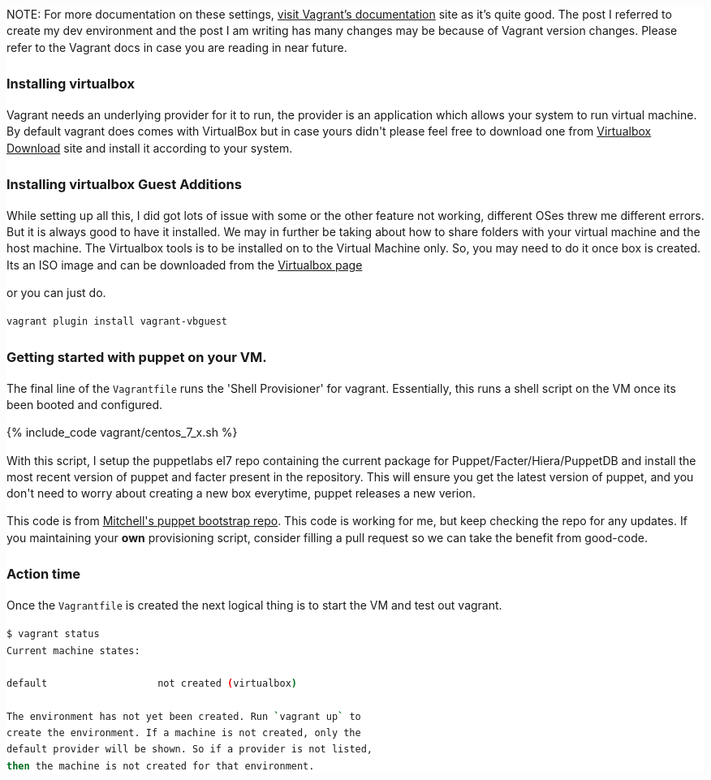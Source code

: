 NOTE: For more documentation on these settings, [visit Vagrant’s documentation](http://docs.vagrantup.com/v1/docs/vagrantfile.html) site as it’s quite good. The post I referred to create my dev environment and the post I am writing has many changes may be because of Vagrant version changes. Please refer to the Vagrant docs in case you are reading in near future. 


### Installing virtualbox

Vagrant needs an underlying provider for it to run, the provider is an application which allows your system to run virtual machine. By default vagrant does comes with VirtualBox but in case yours didn't please feel free to download one from [Virtualbox Download](https://www.virtualbox.org/wiki/Downloads) site and install it according to your system.


### Installing virtualbox Guest Additions

While setting up all this, I did got lots of issue with some or the other feature not working, different OSes threw me different errors. But it is always good to have it installed. We may in further be taking about how to share folders with your virtual machine and the host machine. The Virtualbox tools is to be installed on to the Virtual Machine only. So, you may need to do it once box is created. Its an ISO image and can be downloaded from the [Virtualbox page](http://download.virtualbox.org/)

or you can just do.

    vagrant plugin install vagrant-vbguest

### Getting started with puppet on your VM.
The final line of the `Vagrantfile` runs the 'Shell Provisioner' for vagrant. Essentially, this runs a shell script on the VM once its been booted and configured. 

{% include_code vagrant/centos_7_x.sh %}

With this script, I setup the puppetlabs el7 repo containing the current package for Puppet/Facter/Hiera/PuppetDB and install the most recent version of puppet and facter present in the repository. This will ensure you get the latest version of puppet, and you don't need to worry about creating a new box everytime, puppet releases a new verion.

This code is from [Mitchell's puppet bootstrap repo](https://github.com/hashicorp/puppet-bootstrap/blob/master/centos_6_x.sh). This code is working for me, but keep checking the repo for any updates. If you maintaining your **own** provisioning script, consider filling a pull request so we can take the benefit from good-code.

### Action time

Once the `Vagrantfile` is created the next logical thing is to start the VM and test out vagrant. 

```sh
$ vagrant status
Current machine states:

default                   not created (virtualbox)

The environment has not yet been created. Run `vagrant up` to
create the environment. If a machine is not created, only the
default provider will be shown. So if a provider is not listed,
then the machine is not created for that environment.
```
